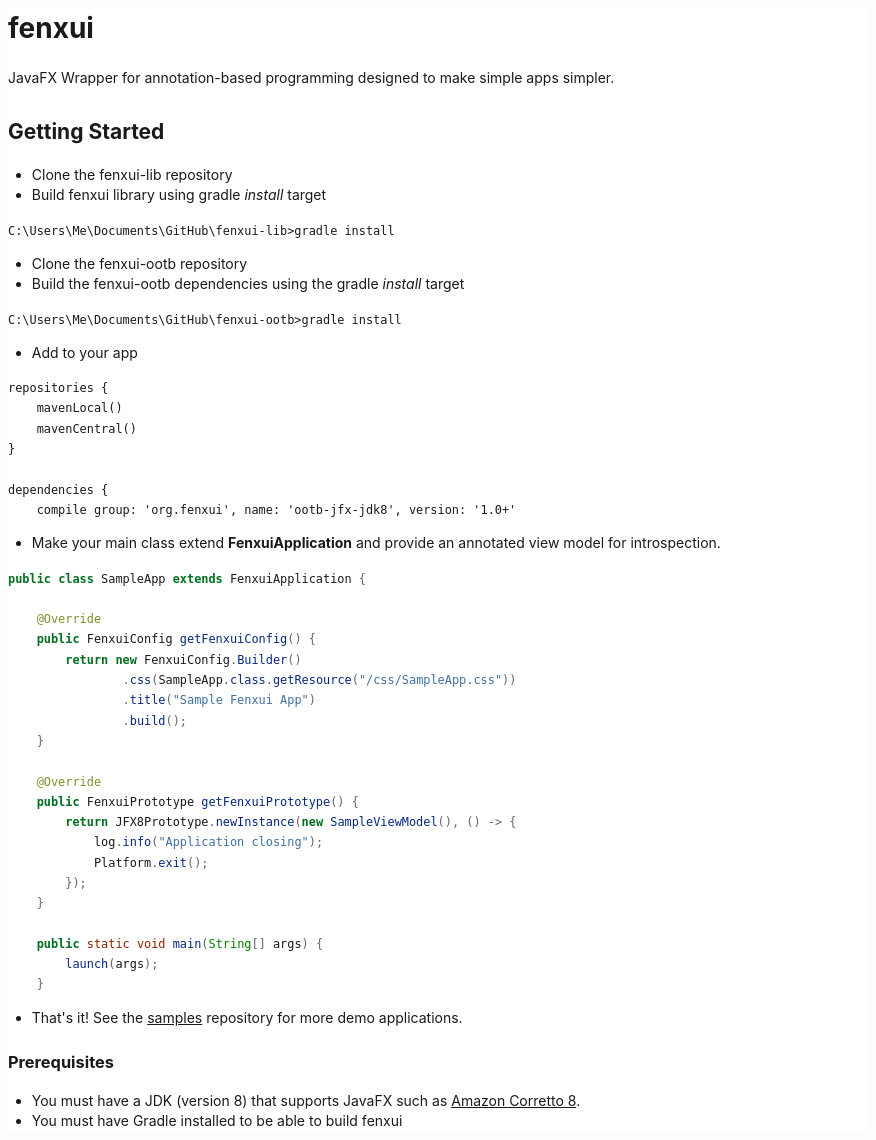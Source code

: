 # fenxui
JavaFX Wrapper for annotation-based programming designed to make simple apps simpler.
## Getting Started
* Clone the fenxui-lib repository
* Build fenxui library using gradle <i>install</i> target
```
C:\Users\Me\Documents\GitHub\fenxui-lib>gradle install
```
* Clone the fenxui-ootb repository
* Build the fenxui-ootb dependencies using the gradle <i>install</i> target
```
C:\Users\Me\Documents\GitHub\fenxui-ootb>gradle install
```
* Add to your app
```
repositories {
    mavenLocal()
    mavenCentral()
}

dependencies {
    compile group: 'org.fenxui', name: 'ootb-jfx-jdk8', version: '1.0+'
```

* Make your main class extend <b>FenxuiApplication</b> and provide an annotated view model for introspection.
```java
public class SampleApp extends FenxuiApplication {

	@Override
	public FenxuiConfig getFenxuiConfig() {
		return new FenxuiConfig.Builder()
				.css(SampleApp.class.getResource("/css/SampleApp.css"))
				.title("Sample Fenxui App")
				.build();
	}

	@Override
	public FenxuiPrototype getFenxuiPrototype() {
		return JFX8Prototype.newInstance(new SampleViewModel(), () -> {
			log.info("Application closing");
			Platform.exit();
		});
	}

	public static void main(String[] args) {
		launch(args);
	}
```
* That's it!  See the [samples](https://github.com/fenxui/samples) repository for more demo applications.
### Prerequisites
* You must have a JDK (version 8) that supports JavaFX such as [Amazon Corretto 8](https://docs.aws.amazon.com/corretto/latest/corretto-8-ug/downloads-list.html/).
* You must have Gradle installed to be able to build fenxui
